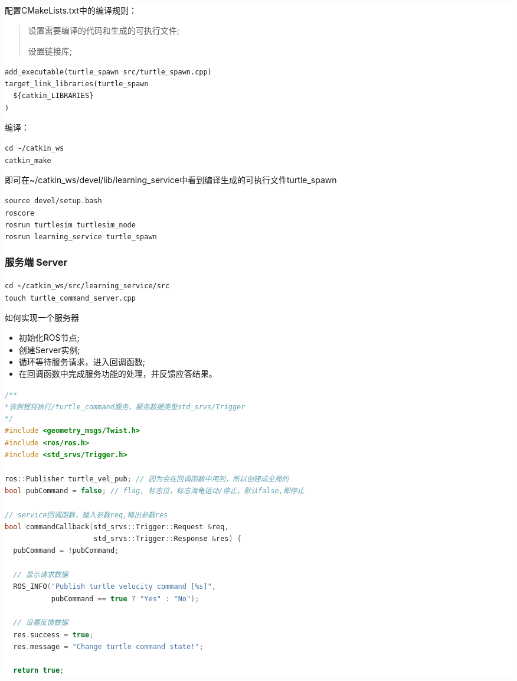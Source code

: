 配置CMakeLists.txt中的编译规则：

> 设置需要编译的代码和生成的可执行文件;
>
> 设置链接库;

```
add_executable(turtle_spawn src/turtle_spawn.cpp)
target_link_libraries(turtle_spawn
  ${catkin_LIBRARIES}
)
```

编译：

```
cd ~/catkin_ws
catkin_make
```

即可在~/catkin_ws/devel/lib/learning_service中看到编译生成的可执行文件turtle_spawn

```
source devel/setup.bash
roscore
rosrun turtlesim turtlesim_node
rosrun learning_service turtle_spawn
```



### 服务端 Server

```
cd ~/catkin_ws/src/learning_service/src
touch turtle_command_server.cpp
```

如何实现一个服务器

- 初始化ROS节点;
- 创建Server实例;
- 循环等待服务请求，进入回调函数;
- 在回调函数中完成服务功能的处理，并反馈应答结果。

```c++
/**
*该例程将执行/turtle_command服务，服务数据类型std_srvs/Trigger
*/
#include <geometry_msgs/Twist.h>
#include <ros/ros.h>
#include <std_srvs/Trigger.h>

ros::Publisher turtle_vel_pub; // 因为会在回调函数中用到，所以创建成全局的
bool pubCommand = false; // flag, 标志位，标志海龟运动/停止，默认false,即停止

// service回调函数，输入参数req,输出参数res
bool commandCallback(std_srvs::Trigger::Request &req,
                     std_srvs::Trigger::Response &res) {
  pubCommand = !pubCommand; 

  // 显示请求数据
  ROS_INFO("Publish turtle velocity command [%s]",
           pubCommand == true ? "Yes" : "No");

  // 设置反馈数据
  res.success = true;
  res.message = "Change turtle command state!";

  return true;
```